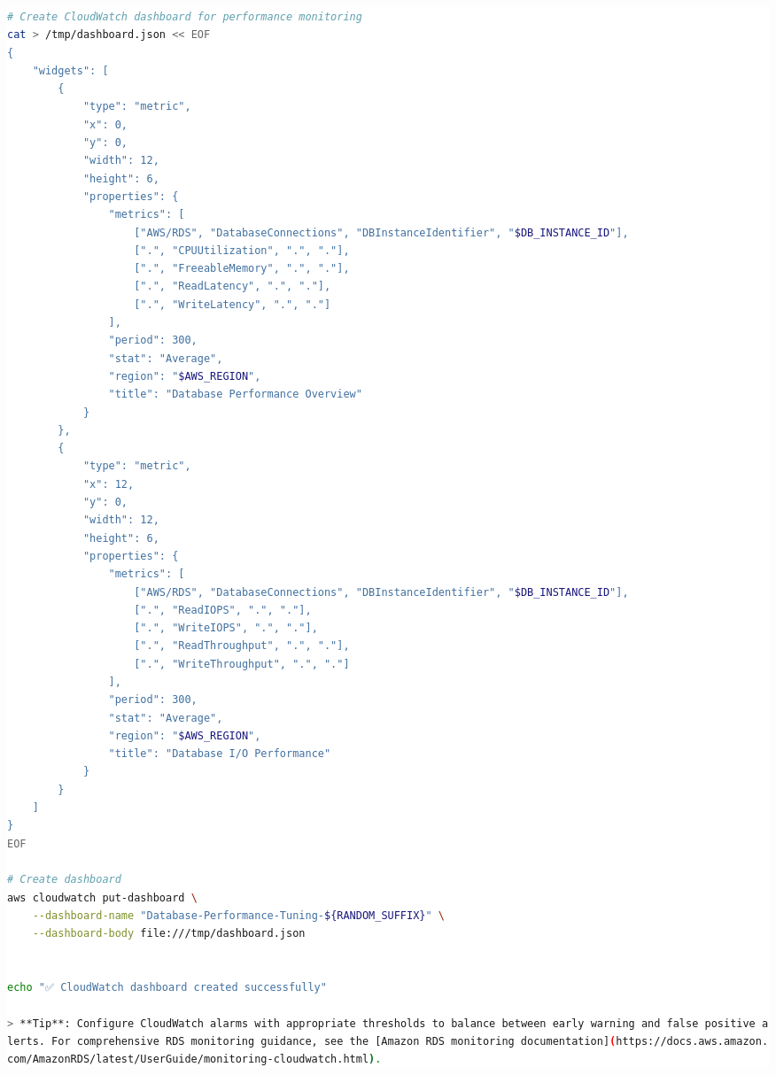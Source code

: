    ```bash
   # Create CloudWatch dashboard for performance monitoring
   cat > /tmp/dashboard.json << EOF
   {
       "widgets": [
           {
               "type": "metric",
               "x": 0,
               "y": 0,
               "width": 12,
               "height": 6,
               "properties": {
                   "metrics": [
                       ["AWS/RDS", "DatabaseConnections", "DBInstanceIdentifier", "$DB_INSTANCE_ID"],
                       [".", "CPUUtilization", ".", "."],
                       [".", "FreeableMemory", ".", "."],
                       [".", "ReadLatency", ".", "."],
                       [".", "WriteLatency", ".", "."]
                   ],
                   "period": 300,
                   "stat": "Average",
                   "region": "$AWS_REGION",
                   "title": "Database Performance Overview"
               }
           },
           {
               "type": "metric",
               "x": 12,
               "y": 0,
               "width": 12,
               "height": 6,
               "properties": {
                   "metrics": [
                       ["AWS/RDS", "DatabaseConnections", "DBInstanceIdentifier", "$DB_INSTANCE_ID"],
                       [".", "ReadIOPS", ".", "."],
                       [".", "WriteIOPS", ".", "."],
                       [".", "ReadThroughput", ".", "."],
                       [".", "WriteThroughput", ".", "."]
                   ],
                   "period": 300,
                   "stat": "Average",
                   "region": "$AWS_REGION",
                   "title": "Database I/O Performance"
               }
           }
       ]
   }
   EOF
   
   # Create dashboard
   aws cloudwatch put-dashboard \
       --dashboard-name "Database-Performance-Tuning-${RANDOM_SUFFIX}" \
       --dashboard-body file:///tmp/dashboard.json
   
   
   echo "✅ CloudWatch dashboard created successfully"
   
   > **Tip**: Configure CloudWatch alarms with appropriate thresholds to balance between early warning and false positive alerts. For comprehensive RDS monitoring guidance, see the [Amazon RDS monitoring documentation](https://docs.aws.amazon.com/AmazonRDS/latest/UserGuide/monitoring-cloudwatch.html).
   ```